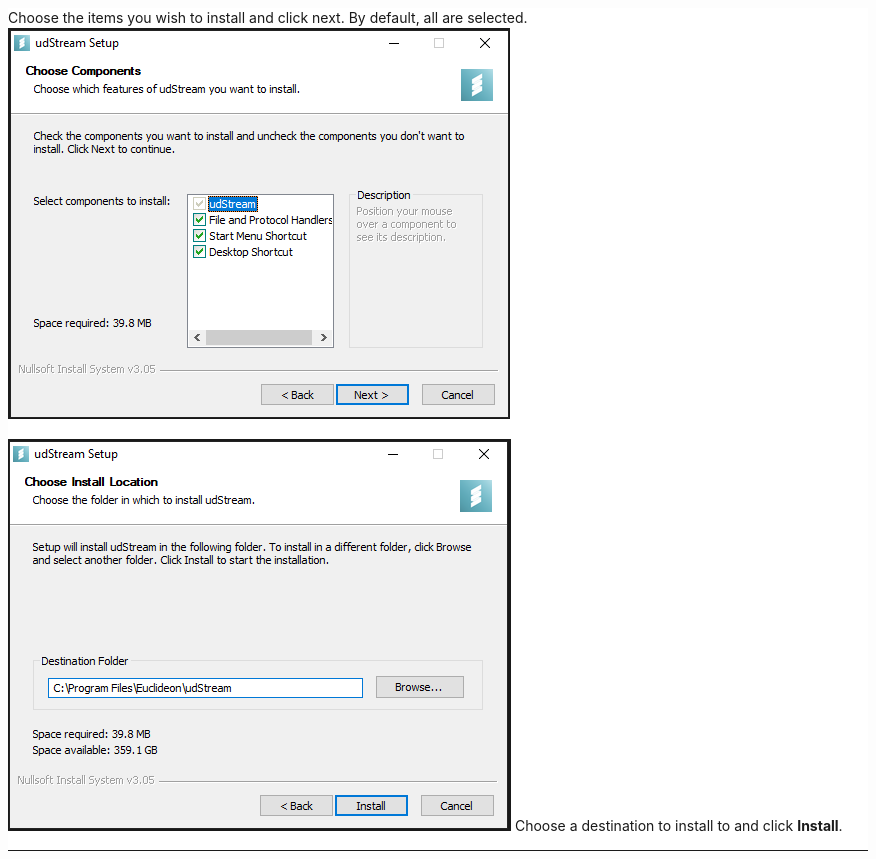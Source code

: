   Choose the items you wish to install and click next. By default, all are selected.   ![](media/image6.png)

  ![](media/image7.png)   Choose a destination to install to and click **Install**.
  ----------------------------------------------------------------------------------- ------------------------------------------------------------------------